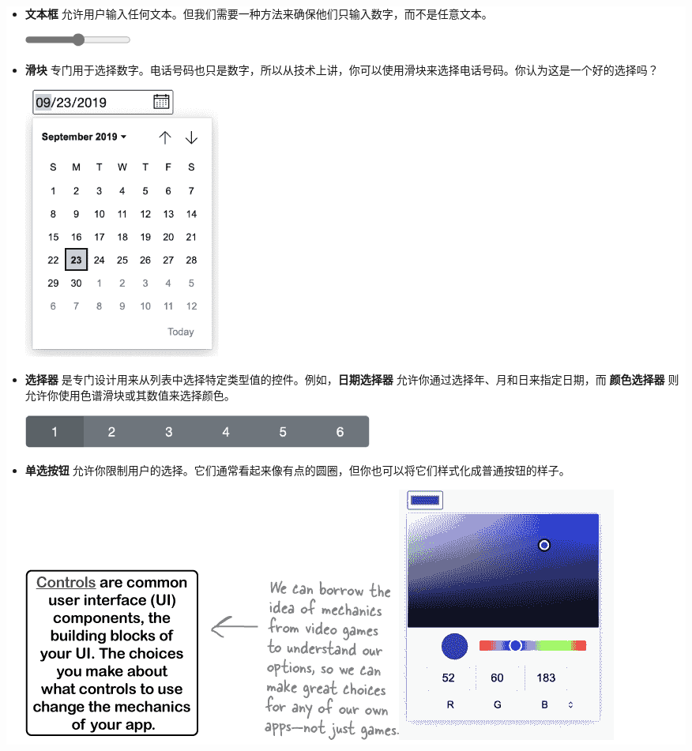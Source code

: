 +   **文本框** 允许用户输入任何文本。但我们需要一种方法来确保他们只输入数字，而不是任意文本。

    ![图片](img/pg706-2.png)

+   **滑块** 专门用于选择数字。电话号码也只是数字，所以从技术上讲，你可以使用滑块来选择电话号码。你认为这是一个好的选择吗？

    ![图片](img/pg706-3.png)

+   **选择器** 是专门设计用来从列表中选择特定类型值的控件。例如，**日期选择器** 允许你通过选择年、月和日来指定日期，而 **颜色选择器** 则允许你使用色谱滑块或其数值来选择颜色。

    ![图片](img/pg706-4.png)

+   **单选按钮** 允许你限制用户的选择。它们通常看起来像有点的圆圈，但你也可以将它们样式化成普通按钮的样子。

    ![图片](img/pg706-5.png)![图片](img/pg706-6.png)
